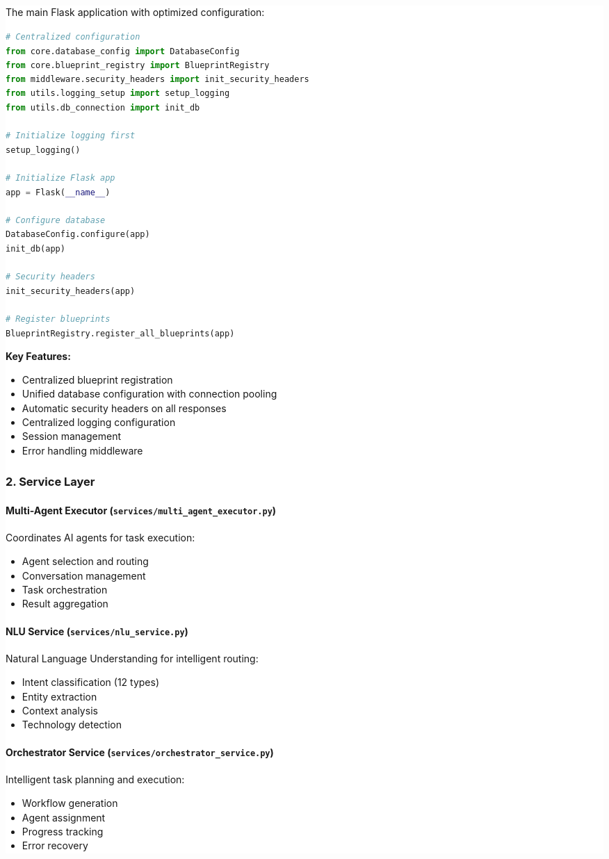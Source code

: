 The main Flask application with optimized configuration:

```python
# Centralized configuration
from core.database_config import DatabaseConfig
from core.blueprint_registry import BlueprintRegistry
from middleware.security_headers import init_security_headers
from utils.logging_setup import setup_logging
from utils.db_connection import init_db

# Initialize logging first
setup_logging()

# Initialize Flask app
app = Flask(__name__)

# Configure database
DatabaseConfig.configure(app)
init_db(app)

# Security headers
init_security_headers(app)

# Register blueprints
BlueprintRegistry.register_all_blueprints(app)
```

**Key Features:**
- Centralized blueprint registration
- Unified database configuration with connection pooling
- Automatic security headers on all responses
- Centralized logging configuration
- Session management
- Error handling middleware

### 2. Service Layer

#### Multi-Agent Executor (`services/multi_agent_executor.py`)
Coordinates AI agents for task execution:
- Agent selection and routing
- Conversation management
- Task orchestration
- Result aggregation

#### NLU Service (`services/nlu_service.py`)
Natural Language Understanding for intelligent routing:
- Intent classification (12 types)
- Entity extraction
- Context analysis
- Technology detection

#### Orchestrator Service (`services/orchestrator_service.py`)
Intelligent task planning and execution:
- Workflow generation
- Agent assignment
- Progress tracking
- Error recovery

